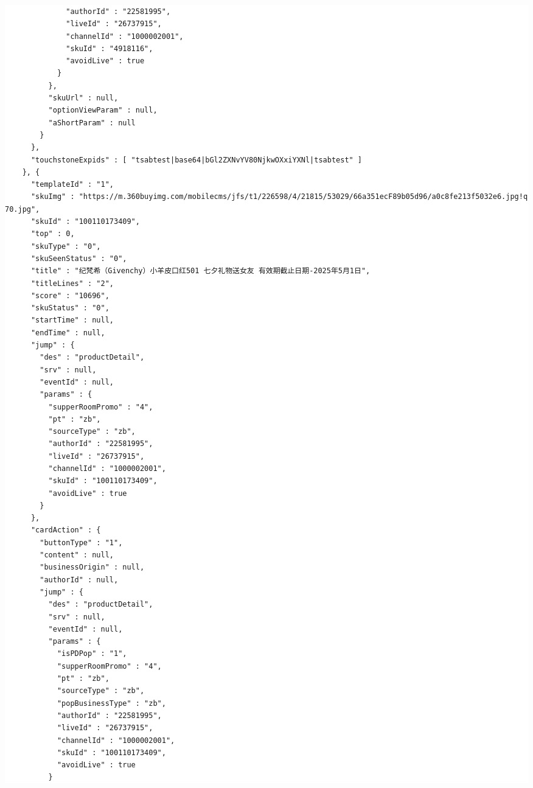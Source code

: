 ```
              "authorId" : "22581995",
              "liveId" : "26737915",
              "channelId" : "1000002001",
              "skuId" : "4918116",
              "avoidLive" : true
            }
          },
          "skuUrl" : null,
          "optionViewParam" : null,
          "aShortParam" : null
        }
      },
      "touchstoneExpids" : [ "tsabtest|base64|bGl2ZXNvYV80NjkwOXxiYXNl|tsabtest" ]
    }, {
      "templateId" : "1",
      "skuImg" : "https://m.360buyimg.com/mobilecms/jfs/t1/226598/4/21815/53029/66a351ecF89b05d96/a0c8fe213f5032e6.jpg!q70.jpg",
      "skuId" : "100110173409",
      "top" : 0,
      "skuType" : "0",
      "skuSeenStatus" : "0",
      "title" : "纪梵希（Givenchy）小羊皮口红501 七夕礼物送女友 有效期截止日期-2025年5月1日",
      "titleLines" : "2",
      "score" : "10696",
      "skuStatus" : "0",
      "startTime" : null,
      "endTime" : null,
      "jump" : {
        "des" : "productDetail",
        "srv" : null,
        "eventId" : null,
        "params" : {
          "supperRoomPromo" : "4",
          "pt" : "zb",
          "sourceType" : "zb",
          "authorId" : "22581995",
          "liveId" : "26737915",
          "channelId" : "1000002001",
          "skuId" : "100110173409",
          "avoidLive" : true
        }
      },
      "cardAction" : {
        "buttonType" : "1",
        "content" : null,
        "businessOrigin" : null,
        "authorId" : null,
        "jump" : {
          "des" : "productDetail",
          "srv" : null,
          "eventId" : null,
          "params" : {
            "isPDPop" : "1",
            "supperRoomPromo" : "4",
            "pt" : "zb",
            "sourceType" : "zb",
            "popBusinessType" : "zb",
            "authorId" : "22581995",
            "liveId" : "26737915",
            "channelId" : "1000002001",
            "skuId" : "100110173409",
            "avoidLive" : true
          }
```